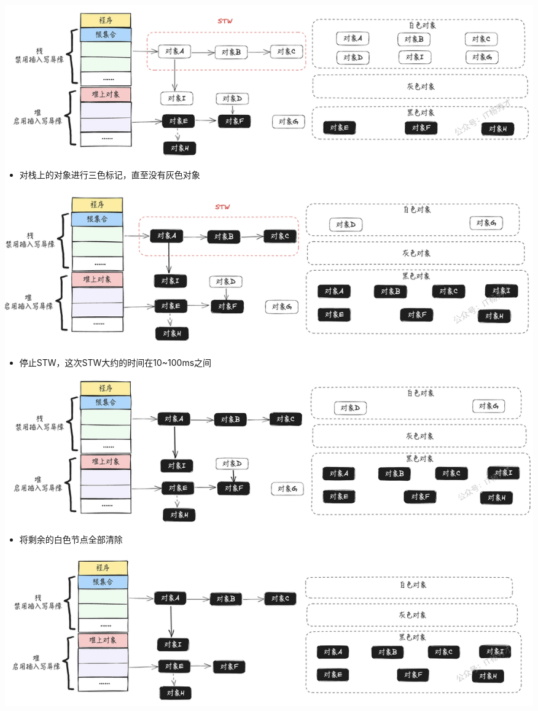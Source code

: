 ![](../../assets/img/go语言系列/垃圾回收/image-34.png)

* 对栈上的对象进行三色标记，直至没有灰色对象

![](../../assets/img/go语言系列/垃圾回收/image-35.png)

* 停止STW，这次STW大约的时间在10\~100ms之间

![](../../assets/img/go语言系列/垃圾回收/image-36.png)

* 将剩余的白色节点全部清除

![](../../assets/img/go语言系列/垃圾回收/image-37.png)
